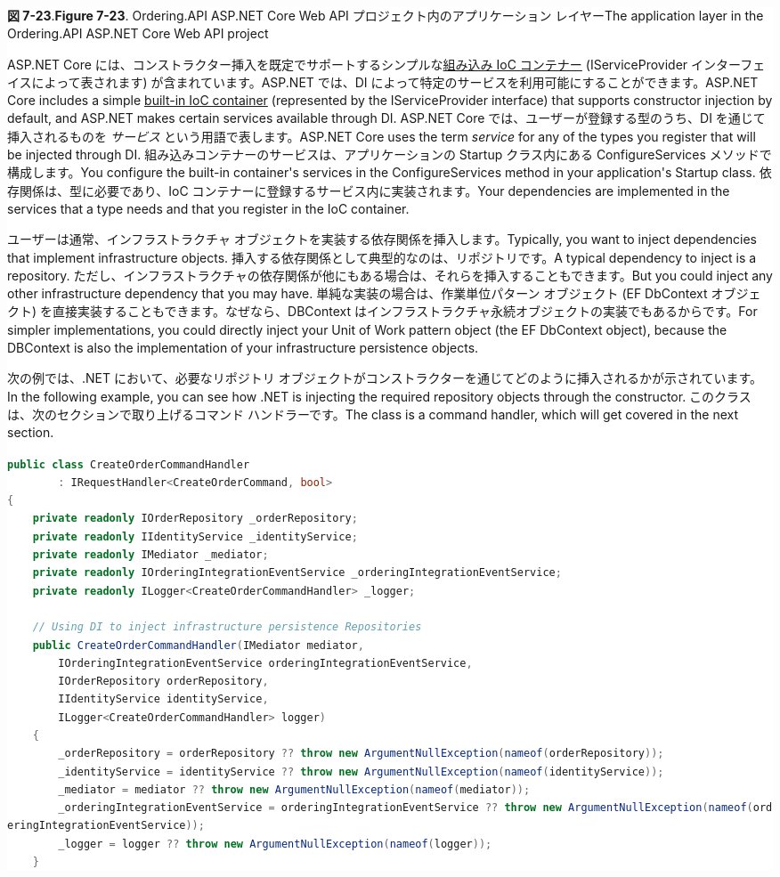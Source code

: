 <span data-ttu-id="4882f-111">**図 7-23**.</span><span class="sxs-lookup"><span data-stu-id="4882f-111">**Figure 7-23**.</span></span> <span data-ttu-id="4882f-112">Ordering.API ASP.NET Core Web API プロジェクト内のアプリケーション レイヤー</span><span class="sxs-lookup"><span data-stu-id="4882f-112">The application layer in the Ordering.API ASP.NET Core Web API project</span></span>

<span data-ttu-id="4882f-113">ASP.NET Core には、コンストラクター挿入を既定でサポートするシンプルな[組み込み IoC コンテナー](/aspnet/core/fundamentals/dependency-injection) (IServiceProvider インターフェイスによって表されます) が含まれています。ASP.NET では、DI によって特定のサービスを利用可能にすることができます。</span><span class="sxs-lookup"><span data-stu-id="4882f-113">ASP.NET Core includes a simple [built-in IoC container](/aspnet/core/fundamentals/dependency-injection) (represented by the IServiceProvider interface) that supports constructor injection by default, and ASP.NET makes certain services available through DI.</span></span> <span data-ttu-id="4882f-114">ASP.NET Core では、ユーザーが登録する型のうち、DI を通じて挿入されるものを *サービス* という用語で表します。</span><span class="sxs-lookup"><span data-stu-id="4882f-114">ASP.NET Core uses the term *service* for any of the types you register that will be injected through DI.</span></span> <span data-ttu-id="4882f-115">組み込みコンテナーのサービスは、アプリケーションの Startup クラス内にある ConfigureServices メソッドで構成します。</span><span class="sxs-lookup"><span data-stu-id="4882f-115">You configure the built-in container's services in the ConfigureServices method in your application's Startup class.</span></span> <span data-ttu-id="4882f-116">依存関係は、型に必要であり、IoC コンテナーに登録するサービス内に実装されます。</span><span class="sxs-lookup"><span data-stu-id="4882f-116">Your dependencies are implemented in the services that a type needs and that you register in the IoC container.</span></span>

<span data-ttu-id="4882f-117">ユーザーは通常、インフラストラクチャ オブジェクトを実装する依存関係を挿入します。</span><span class="sxs-lookup"><span data-stu-id="4882f-117">Typically, you want to inject dependencies that implement infrastructure objects.</span></span> <span data-ttu-id="4882f-118">挿入する依存関係として典型的なのは、リポジトリです。</span><span class="sxs-lookup"><span data-stu-id="4882f-118">A typical dependency to inject is a repository.</span></span> <span data-ttu-id="4882f-119">ただし、インフラストラクチャの依存関係が他にもある場合は、それらを挿入することもできます。</span><span class="sxs-lookup"><span data-stu-id="4882f-119">But you could inject any other infrastructure dependency that you may have.</span></span> <span data-ttu-id="4882f-120">単純な実装の場合は、作業単位パターン オブジェクト (EF DbContext オブジェクト) を直接実装することもできます。なぜなら、DBContext はインフラストラクチャ永続オブジェクトの実装でもあるからです。</span><span class="sxs-lookup"><span data-stu-id="4882f-120">For simpler implementations, you could directly inject your Unit of Work pattern object (the EF DbContext object), because the DBContext is also the implementation of your infrastructure persistence objects.</span></span>

<span data-ttu-id="4882f-121">次の例では、.NET において、必要なリポジトリ オブジェクトがコンストラクターを通じてどのように挿入されるかが示されています。</span><span class="sxs-lookup"><span data-stu-id="4882f-121">In the following example, you can see how .NET is injecting the required repository objects through the constructor.</span></span> <span data-ttu-id="4882f-122">このクラスは、次のセクションで取り上げるコマンド ハンドラーです。</span><span class="sxs-lookup"><span data-stu-id="4882f-122">The class is a command handler, which will get covered in the next section.</span></span>

```csharp
public class CreateOrderCommandHandler
        : IRequestHandler<CreateOrderCommand, bool>
{
    private readonly IOrderRepository _orderRepository;
    private readonly IIdentityService _identityService;
    private readonly IMediator _mediator;
    private readonly IOrderingIntegrationEventService _orderingIntegrationEventService;
    private readonly ILogger<CreateOrderCommandHandler> _logger;

    // Using DI to inject infrastructure persistence Repositories
    public CreateOrderCommandHandler(IMediator mediator,
        IOrderingIntegrationEventService orderingIntegrationEventService,
        IOrderRepository orderRepository,
        IIdentityService identityService,
        ILogger<CreateOrderCommandHandler> logger)
    {
        _orderRepository = orderRepository ?? throw new ArgumentNullException(nameof(orderRepository));
        _identityService = identityService ?? throw new ArgumentNullException(nameof(identityService));
        _mediator = mediator ?? throw new ArgumentNullException(nameof(mediator));
        _orderingIntegrationEventService = orderingIntegrationEventService ?? throw new ArgumentNullException(nameof(orderingIntegrationEventService));
        _logger = logger ?? throw new ArgumentNullException(nameof(logger));
    }

```